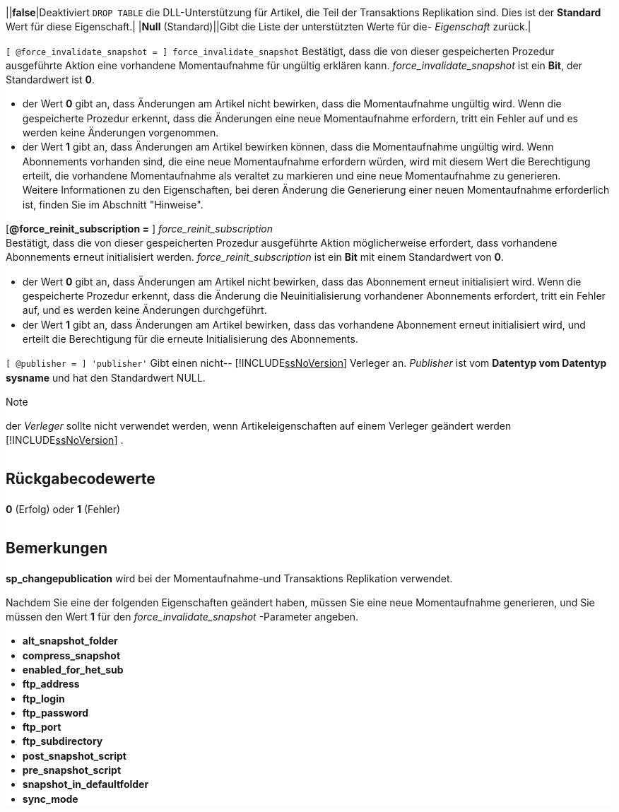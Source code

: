 ||**false**|Deaktiviert `DROP TABLE` die DLL-Unterstützung für Artikel, die Teil der Transaktions Replikation sind. Dies ist der **Standard** Wert für diese Eigenschaft.|
|**Null** (Standard)||Gibt die Liste der unterstützten Werte für die- *Eigenschaft* zurück.|  
  
`[ @force_invalidate_snapshot = ] force_invalidate_snapshot` Bestätigt, dass die von dieser gespeicherten Prozedur ausgeführte Aktion eine vorhandene Momentaufnahme für ungültig erklären kann. *force_invalidate_snapshot* ist ein **Bit**, der Standardwert ist **0**.  
  - der Wert **0** gibt an, dass Änderungen am Artikel nicht bewirken, dass die Momentaufnahme ungültig wird. Wenn die gespeicherte Prozedur erkennt, dass die Änderungen eine neue Momentaufnahme erfordern, tritt ein Fehler auf und es werden keine Änderungen vorgenommen.  
  - der Wert **1** gibt an, dass Änderungen am Artikel bewirken können, dass die Momentaufnahme ungültig wird. Wenn Abonnements vorhanden sind, die eine neue Momentaufnahme erfordern würden, wird mit diesem Wert die Berechtigung erteilt, die vorhandene Momentaufnahme als veraltet zu markieren und eine neue Momentaufnahme zu generieren.   
Weitere Informationen zu den Eigenschaften, bei deren Änderung die Generierung einer neuen Momentaufnahme erforderlich ist, finden Sie im Abschnitt "Hinweise".  
  
[**@force_reinit_subscription =** ] *force_reinit_subscription*  
 Bestätigt, dass die von dieser gespeicherten Prozedur ausgeführte Aktion möglicherweise erfordert, dass vorhandene Abonnements erneut initialisiert werden. *force_reinit_subscription* ist ein **Bit** mit einem Standardwert von **0**.  
  - der Wert **0** gibt an, dass Änderungen am Artikel nicht bewirken, dass das Abonnement erneut initialisiert wird. Wenn die gespeicherte Prozedur erkennt, dass die Änderung die Neuinitialisierung vorhandener Abonnements erfordert, tritt ein Fehler auf, und es werden keine Änderungen durchgeführt.  
  - der Wert **1** gibt an, dass Änderungen am Artikel bewirken, dass das vorhandene Abonnement erneut initialisiert wird, und erteilt die Berechtigung für die erneute Initialisierung des Abonnements.  
  
`[ @publisher = ] 'publisher'` Gibt einen nicht-- [!INCLUDE[ssNoVersion](../../includes/ssnoversion-md.md)] Verleger an. *Publisher* ist vom **Datentyp vom Datentyp sysname** und hat den Standardwert NULL.  
  
  > [!NOTE]  
  >  der *Verleger* sollte nicht verwendet werden, wenn Artikeleigenschaften auf einem Verleger geändert werden [!INCLUDE[ssNoVersion](../../includes/ssnoversion-md.md)] .  
  
## <a name="return-code-values"></a>Rückgabecodewerte  
 **0** (Erfolg) oder **1** (Fehler)  
  
## <a name="remarks"></a>Bemerkungen  
 **sp_changepublication** wird bei der Momentaufnahme-und Transaktions Replikation verwendet.  
  
 Nachdem Sie eine der folgenden Eigenschaften geändert haben, müssen Sie eine neue Momentaufnahme generieren, und Sie müssen den Wert **1** für den *force_invalidate_snapshot* -Parameter angeben.  
-   **alt_snapshot_folder**  
-   **compress_snapshot**  
-   **enabled_for_het_sub**  
-   **ftp_address**  
-   **ftp_login**  
-   **ftp_password**  
-   **ftp_port**  
-   **ftp_subdirectory**  
-   **post_snapshot_script**  
-   **pre_snapshot_script**  
-   **snapshot_in_defaultfolder**  
-   **sync_mode**  
  